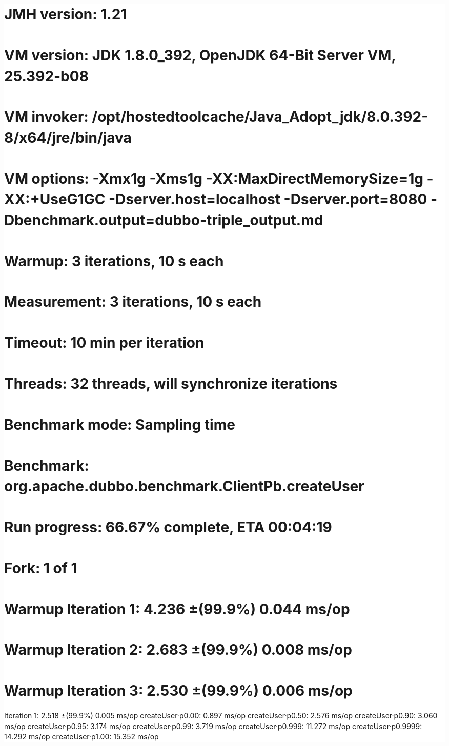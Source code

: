 
# JMH version: 1.21
# VM version: JDK 1.8.0_392, OpenJDK 64-Bit Server VM, 25.392-b08
# VM invoker: /opt/hostedtoolcache/Java_Adopt_jdk/8.0.392-8/x64/jre/bin/java
# VM options: -Xmx1g -Xms1g -XX:MaxDirectMemorySize=1g -XX:+UseG1GC -Dserver.host=localhost -Dserver.port=8080 -Dbenchmark.output=dubbo-triple_output.md
# Warmup: 3 iterations, 10 s each
# Measurement: 3 iterations, 10 s each
# Timeout: 10 min per iteration
# Threads: 32 threads, will synchronize iterations
# Benchmark mode: Sampling time
# Benchmark: org.apache.dubbo.benchmark.ClientPb.createUser

# Run progress: 66.67% complete, ETA 00:04:19
# Fork: 1 of 1
# Warmup Iteration   1: 4.236 ±(99.9%) 0.044 ms/op
# Warmup Iteration   2: 2.683 ±(99.9%) 0.008 ms/op
# Warmup Iteration   3: 2.530 ±(99.9%) 0.006 ms/op
Iteration   1: 2.518 ±(99.9%) 0.005 ms/op
                 createUser·p0.00:   0.897 ms/op
                 createUser·p0.50:   2.576 ms/op
                 createUser·p0.90:   3.060 ms/op
                 createUser·p0.95:   3.174 ms/op
                 createUser·p0.99:   3.719 ms/op
                 createUser·p0.999:  11.272 ms/op
                 createUser·p0.9999: 14.292 ms/op
                 createUser·p1.00:   15.352 ms/op
